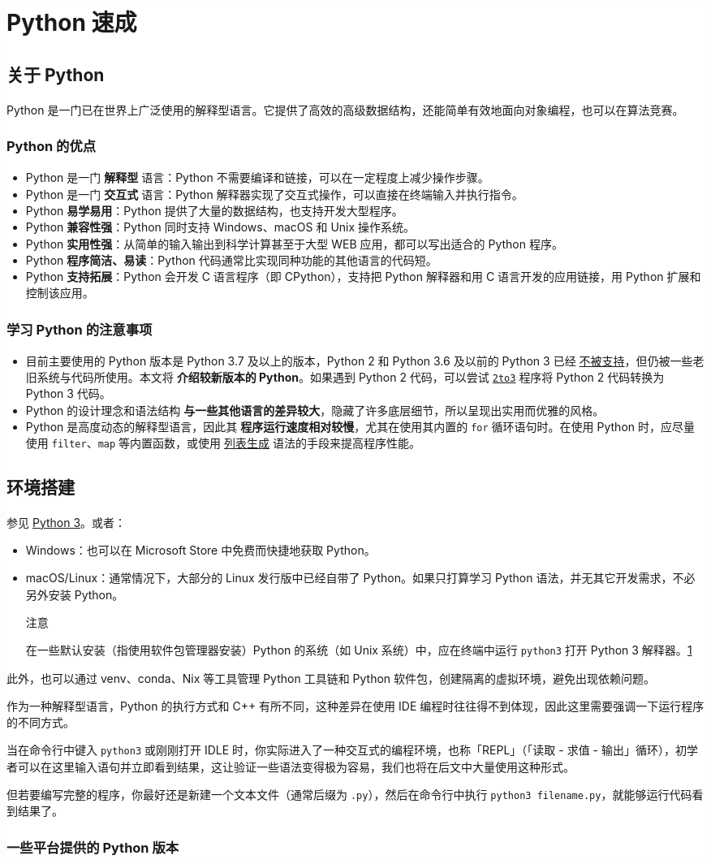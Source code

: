 [](https://oi-wiki.org/edit-landing/?ref=/lang/python.md "编辑此页")

Python 速成
=========

关于 Python[](about:blank#%E5%85%B3%E4%BA%8E-python "Permanent link")
-------------------------------------------------------------------

Python 是一门已在世界上广泛使用的解释型语言。它提供了高效的高级数据结构，还能简单有效地面向对象编程，也可以在算法竞赛。

### Python 的优点[](about:blank#python-%E7%9A%84%E4%BC%98%E7%82%B9 "Permanent link")

*   Python 是一门 **解释型** 语言：Python 不需要编译和链接，可以在一定程度上减少操作步骤。
*   Python 是一门 **交互式** 语言：Python 解释器实现了交互式操作，可以直接在终端输入并执行指令。
*   Python **易学易用**：Python 提供了大量的数据结构，也支持开发大型程序。
*   Python **兼容性强**：Python 同时支持 Windows、macOS 和 Unix 操作系统。
*   Python **实用性强**：从简单的输入输出到科学计算甚至于大型 WEB 应用，都可以写出适合的 Python 程序。
*   Python **程序简洁、易读**：Python 代码通常比实现同种功能的其他语言的代码短。
*   Python **支持拓展**：Python 会开发 C 语言程序（即 CPython），支持把 Python 解释器和用 C 语言开发的应用链接，用 Python 扩展和控制该应用。

### 学习 Python 的注意事项[](about:blank#%E5%AD%A6%E4%B9%A0-python-%E7%9A%84%E6%B3%A8%E6%84%8F%E4%BA%8B%E9%A1%B9 "Permanent link")

*   目前主要使用的 Python 版本是 Python 3.7 及以上的版本，Python 2 和 Python 3.6 及以前的 Python 3 已经 [不被支持](https://devguide.python.org/versions/#unsupported-versions)，但仍被一些老旧系统与代码所使用。本文将 **介绍较新版本的 Python**。如果遇到 Python 2 代码，可以尝试 [`2to3`](https://docs.python.org/zh-cn/3/library/2to3.html) 程序将 Python 2 代码转换为 Python 3 代码。
*   Python 的设计理念和语法结构 **与一些其他语言的差异较大**，隐藏了许多底层细节，所以呈现出实用而优雅的风格。
*   Python 是高度动态的解释型语言，因此其 **程序运行速度相对较慢**，尤其在使用其内置的 `for` 循环语句时。在使用 Python 时，应尽量使用 `filter`、`map` 等内置函数，或使用 [列表生成](https://www.pythonforbeginners.com/basics/list-comprehensions-in-python) 语法的手段来提高程序性能。

环境搭建[](about:blank#%E7%8E%AF%E5%A2%83%E6%90%AD%E5%BB%BA "Permanent link")
-------------------------------------------------------------------------

参见 [Python 3](https://oi-wiki.org/tools/compiler/#python-3)。或者：

*   Windows：也可以在 Microsoft Store 中免费而快捷地获取 Python。
    
*   macOS/Linux：通常情况下，大部分的 Linux 发行版中已经自带了 Python。如果只打算学习 Python 语法，并无其它开发需求，不必另外安装 Python。
    
    注意
    
    在一些默认安装（指使用软件包管理器安装）Python 的系统（如 Unix 系统）中，应在终端中运行 `python3` 打开 Python 3 解释器。[1](about:blank#fn:ref1)
    

此外，也可以通过 venv、conda、Nix 等工具管理 Python 工具链和 Python 软件包，创建隔离的虚拟环境，避免出现依赖问题。

作为一种解释型语言，Python 的执行方式和 C++ 有所不同，这种差异在使用 IDE 编程时往往得不到体现，因此这里需要强调一下运行程序的不同方式。

当在命令行中键入 `python3` 或刚刚打开 IDLE 时，你实际进入了一种交互式的编程环境，也称「REPL」（「读取 - 求值 - 输出」循环），初学者可以在这里输入语句并立即看到结果，这让验证一些语法变得极为容易，我们也将在后文中大量使用这种形式。

但若要编写完整的程序，你最好还是新建一个文本文件（通常后缀为 `.py`），然后在命令行中执行 `python3 filename.py`，就能够运行代码看到结果了。

### 一些平台提供的 Python 版本[](about:blank#%E4%B8%80%E4%BA%9B%E5%B9%B3%E5%8F%B0%E6%8F%90%E4%BE%9B%E7%9A%84-python-%E7%89%88%E6%9C%AC "Permanent link")
